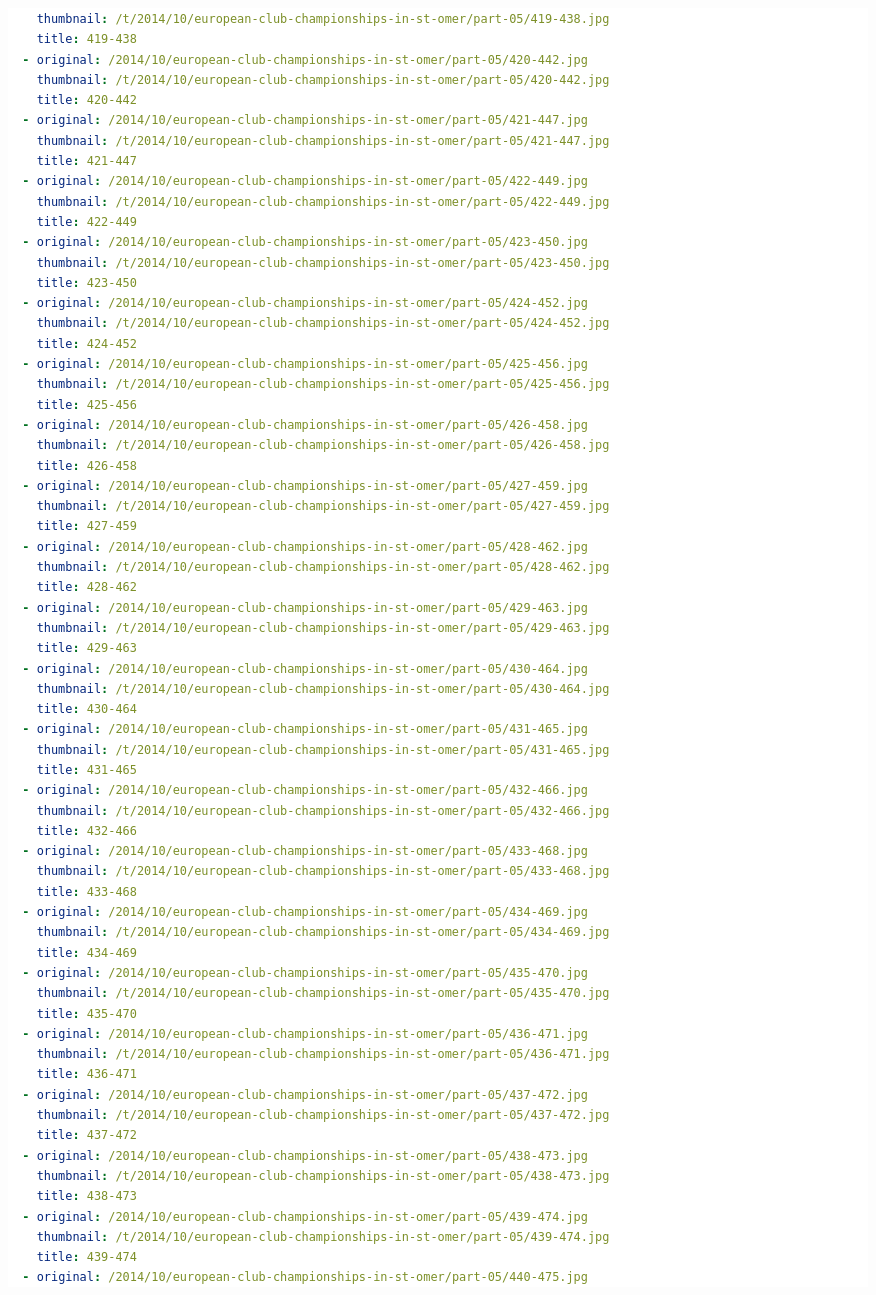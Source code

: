 ```yaml
    thumbnail: /t/2014/10/european-club-championships-in-st-omer/part-05/419-438.jpg
    title: 419-438
  - original: /2014/10/european-club-championships-in-st-omer/part-05/420-442.jpg
    thumbnail: /t/2014/10/european-club-championships-in-st-omer/part-05/420-442.jpg
    title: 420-442
  - original: /2014/10/european-club-championships-in-st-omer/part-05/421-447.jpg
    thumbnail: /t/2014/10/european-club-championships-in-st-omer/part-05/421-447.jpg
    title: 421-447
  - original: /2014/10/european-club-championships-in-st-omer/part-05/422-449.jpg
    thumbnail: /t/2014/10/european-club-championships-in-st-omer/part-05/422-449.jpg
    title: 422-449
  - original: /2014/10/european-club-championships-in-st-omer/part-05/423-450.jpg
    thumbnail: /t/2014/10/european-club-championships-in-st-omer/part-05/423-450.jpg
    title: 423-450
  - original: /2014/10/european-club-championships-in-st-omer/part-05/424-452.jpg
    thumbnail: /t/2014/10/european-club-championships-in-st-omer/part-05/424-452.jpg
    title: 424-452
  - original: /2014/10/european-club-championships-in-st-omer/part-05/425-456.jpg
    thumbnail: /t/2014/10/european-club-championships-in-st-omer/part-05/425-456.jpg
    title: 425-456
  - original: /2014/10/european-club-championships-in-st-omer/part-05/426-458.jpg
    thumbnail: /t/2014/10/european-club-championships-in-st-omer/part-05/426-458.jpg
    title: 426-458
  - original: /2014/10/european-club-championships-in-st-omer/part-05/427-459.jpg
    thumbnail: /t/2014/10/european-club-championships-in-st-omer/part-05/427-459.jpg
    title: 427-459
  - original: /2014/10/european-club-championships-in-st-omer/part-05/428-462.jpg
    thumbnail: /t/2014/10/european-club-championships-in-st-omer/part-05/428-462.jpg
    title: 428-462
  - original: /2014/10/european-club-championships-in-st-omer/part-05/429-463.jpg
    thumbnail: /t/2014/10/european-club-championships-in-st-omer/part-05/429-463.jpg
    title: 429-463
  - original: /2014/10/european-club-championships-in-st-omer/part-05/430-464.jpg
    thumbnail: /t/2014/10/european-club-championships-in-st-omer/part-05/430-464.jpg
    title: 430-464
  - original: /2014/10/european-club-championships-in-st-omer/part-05/431-465.jpg
    thumbnail: /t/2014/10/european-club-championships-in-st-omer/part-05/431-465.jpg
    title: 431-465
  - original: /2014/10/european-club-championships-in-st-omer/part-05/432-466.jpg
    thumbnail: /t/2014/10/european-club-championships-in-st-omer/part-05/432-466.jpg
    title: 432-466
  - original: /2014/10/european-club-championships-in-st-omer/part-05/433-468.jpg
    thumbnail: /t/2014/10/european-club-championships-in-st-omer/part-05/433-468.jpg
    title: 433-468
  - original: /2014/10/european-club-championships-in-st-omer/part-05/434-469.jpg
    thumbnail: /t/2014/10/european-club-championships-in-st-omer/part-05/434-469.jpg
    title: 434-469
  - original: /2014/10/european-club-championships-in-st-omer/part-05/435-470.jpg
    thumbnail: /t/2014/10/european-club-championships-in-st-omer/part-05/435-470.jpg
    title: 435-470
  - original: /2014/10/european-club-championships-in-st-omer/part-05/436-471.jpg
    thumbnail: /t/2014/10/european-club-championships-in-st-omer/part-05/436-471.jpg
    title: 436-471
  - original: /2014/10/european-club-championships-in-st-omer/part-05/437-472.jpg
    thumbnail: /t/2014/10/european-club-championships-in-st-omer/part-05/437-472.jpg
    title: 437-472
  - original: /2014/10/european-club-championships-in-st-omer/part-05/438-473.jpg
    thumbnail: /t/2014/10/european-club-championships-in-st-omer/part-05/438-473.jpg
    title: 438-473
  - original: /2014/10/european-club-championships-in-st-omer/part-05/439-474.jpg
    thumbnail: /t/2014/10/european-club-championships-in-st-omer/part-05/439-474.jpg
    title: 439-474
  - original: /2014/10/european-club-championships-in-st-omer/part-05/440-475.jpg
```